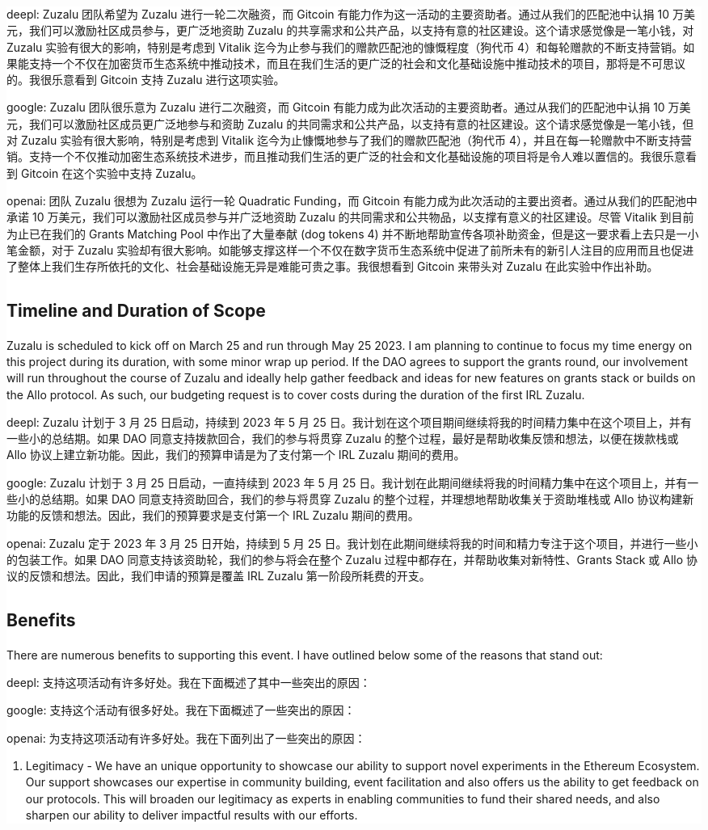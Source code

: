 deepl:
Zuzalu 团队希望为 Zuzalu 进行一轮二次融资，而 Gitcoin 有能力作为这一活动的主要资助者。通过从我们的匹配池中认捐 10 万美元，我们可以激励社区成员参与，更广泛地资助 Zuzalu 的共享需求和公共产品，以支持有意的社区建设。这个请求感觉像是一笔小钱，对 Zuzalu 实验有很大的影响，特别是考虑到 Vitalik 迄今为止参与我们的赠款匹配池的慷慨程度（狗代币 4）和每轮赠款的不断支持营销。如果能支持一个不仅在加密货币生态系统中推动技术，而且在我们生活的更广泛的社会和文化基础设施中推动技术的项目，那将是不可思议的。我很乐意看到 Gitcoin 支持 Zuzalu 进行这项实验。

google:
Zuzalu 团队很乐意为 Zuzalu 进行二次融资，而 Gitcoin 有能力成为此次活动的主要资助者。通过从我们的匹配池中认捐 10 万美元，我们可以激励社区成员更广泛地参与和资助 Zuzalu 的共同需求和公共产品，以支持有意的社区建设。这个请求感觉像是一笔小钱，但对 Zuzalu 实验有很大影响，特别是考虑到 Vitalik 迄今为止慷慨地参与了我们的赠款匹配池（狗代币 4），并且在每一轮赠款中不断支持营销。支持一个不仅推动加密生态系统技术进步，而且推动我们生活的更广泛的社会和文化基础设施的项目将是令人难以置信的。我很乐意看到 Gitcoin 在这个实验中支持 Zuzalu。

openai:
团队 Zuzalu 很想为 Zuzalu 运行一轮 Quadratic Funding，而 Gitcoin 有能力成为此次活动的主要出资者。通过从我们的匹配池中承诺 10 万美元，我们可以激励社区成员参与并广泛地资助 Zuzalu 的共同需求和公共物品，以支撑有意义的社区建设。尽管 Vitalik 到目前为止已在我们的 Grants Matching Pool 中作出了大量奉献 (dog tokens 4) 并不断地帮助宣传各项补助资金，但是这一要求看上去只是一小笔金额，对于 Zuzalu 实验却有很大影响。如能够支撑这样一个不仅在数字货币生态系统中促进了前所未有的新引人注目的应用而且也促进了整体上我们生存所依托的文化、社会基础设施无异是难能可贵之事。我很想看到 Gitcoin 来带头对 Zuzalu 在此实验中作出补助。

## Timeline and Duration of Scope

Zuzalu is scheduled to kick off on March 25 and run through May 25 2023. I am planning to continue to focus my time energy on this project during its duration, with some minor wrap up period. If the DAO agrees to support the grants round, our involvement will run throughout the course of Zuzalu and ideally help gather feedback and ideas for new features on grants stack or builds on the Allo protocol. As such, our budgeting request is to cover costs during the duration of the first IRL Zuzalu.

deepl:
Zuzalu 计划于 3 月 25 日启动，持续到 2023 年 5 月 25 日。我计划在这个项目期间继续将我的时间精力集中在这个项目上，并有一些小的总结期。如果 DAO 同意支持拨款回合，我们的参与将贯穿 Zuzalu 的整个过程，最好是帮助收集反馈和想法，以便在拨款栈或 Allo 协议上建立新功能。因此，我们的预算申请是为了支付第一个 IRL Zuzalu 期间的费用。

google:
Zuzalu 计划于 3 月 25 日启动，一直持续到 2023 年 5 月 25 日。我计划在此期间继续将我的时间精力集中在这个项目上，并有一些小的总结期。如果 DAO 同意支持资助回合，我们的参与将贯穿 Zuzalu 的整个过程，并理想地帮助收集关于资助堆栈或 Allo 协议构建新功能的反馈和想法。因此，我们的预算要求是支付第一个 IRL Zuzalu 期间的费用。

openai:
Zuzalu 定于 2023 年 3 月 25 日开始，持续到 5 月 25 日。我计划在此期间继续将我的时间和精力专注于这个项目，并进行一些小的包装工作。如果 DAO 同意支持该资助轮，我们的参与将会在整个 Zuzalu 过程中都存在，并帮助收集对新特性、Grants Stack 或 Allo 协议的反馈和想法。因此，我们申请的预算是覆盖 IRL Zuzalu 第一阶段所耗费的开支。

## Benefits
There are numerous benefits to supporting this event. I have outlined below some of the reasons that stand out:

deepl:
 支持这项活动有许多好处。我在下面概述了其中一些突出的原因：

google:
支持这个活动有很多好处。我在下面概述了一些突出的原因：

openai:
为支持这项活动有许多好处。我在下面列出了一些突出的原因：

1. Legitimacy - We have an unique opportunity to showcase our ability to support novel experiments in the Ethereum Ecosystem. Our support showcases our expertise in community building, event facilitation and also offers us the ability to get feedback on our protocols. This will broaden our legitimacy as experts in enabling communities to fund their shared needs, and also sharpen our ability to deliver impactful results with our efforts.
